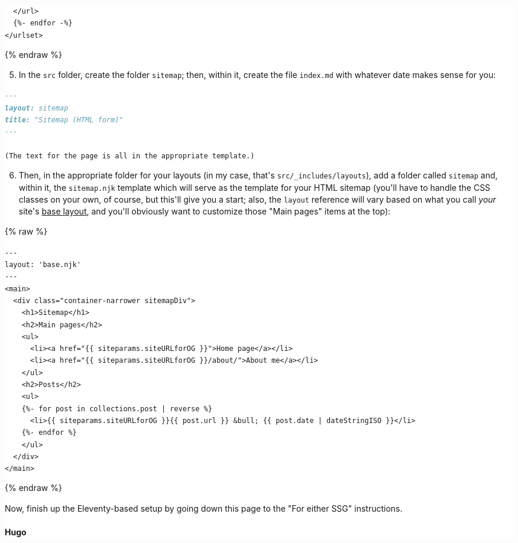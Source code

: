 ```twig
  </url>
  {%- endfor -%}
</urlset>
```
{% endraw %}

5. In the `src` folder, create the folder `sitemap`; then, within it, create the file `index.md` with whatever date makes sense for you:

```md
---
layout: sitemap
title: "Sitemap (HTML form)"
---

(The text for the page is all in the appropriate template.)
```

6. Then, in the appropriate folder for your layouts (in my case, that's `src/_includes/layouts`), add a folder called `sitemap` and, within it, the `sitemap.njk` template which will serve as the template for your HTML sitemap (you'll have to handle the CSS classes on your own, of course, but this'll give you a start; also, the `layout` reference will vary based on what you call *your* site's [base layout](https://www.11ty.dev/docs/layout-chaining/), and you'll obviously want to customize those "Main pages" items at the top):

{% raw %}
```twig
---
layout: 'base.njk'
---
<main>
  <div class="container-narrower sitemapDiv">
    <h1>Sitemap</h1>
    <h2>Main pages</h2>
    <ul>
      <li><a href="{{ siteparams.siteURLforOG }}">Home page</a></li>
      <li><a href="{{ siteparams.siteURLforOG }}/about/">About me</a></li>
    </ul>
    <h2>Posts</h2>
    <ul>
    {%- for post in collections.post | reverse %}
	  <li>{{ siteparams.siteURLforOG }}{{ post.url }} &bull; {{ post.date | dateStringISO }}</li>
    {%- endfor %}
    </ul>
  </div>
</main>
```
{% endraw %}

Now, finish up the Eleventy-based setup by going down this page to the "For either SSG" instructions.

#### Hugo
